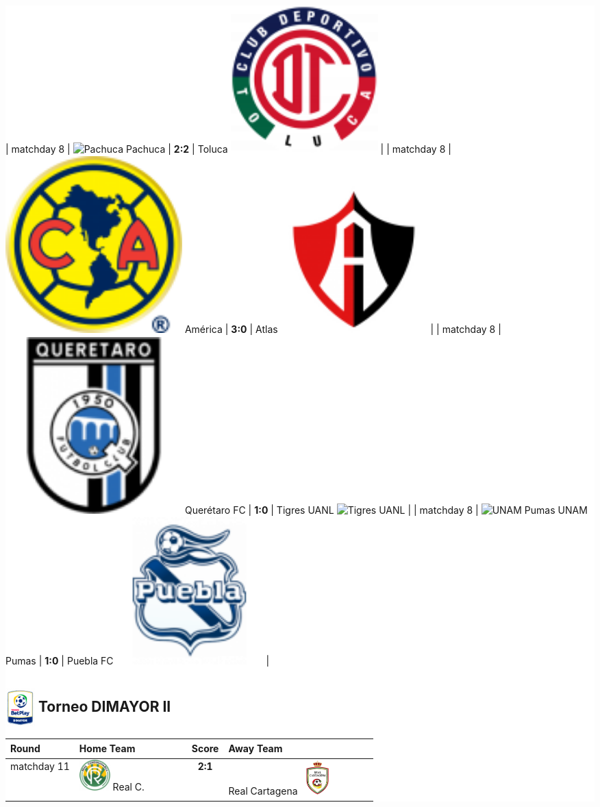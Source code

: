 | matchday 8 | <img src='https://github.com/salimt/Transfermarkt-ETL-and-LIVE-Scores/raw/main/live_scores/icons/Pachuca/Pachuca_icon.png' alt='Pachuca' width='30%' height='30%' /> Pachuca | **2:2** | Toluca <img src='https://github.com/salimt/Transfermarkt-ETL-and-LIVE-Scores/raw/main/live_scores/icons/Toluca/Toluca_icon.png' alt='Toluca' width='25%' height='25%' /> |
| matchday 8 | <img src='https://github.com/salimt/Transfermarkt-ETL-and-LIVE-Scores/raw/main/live_scores/icons/América/América_icon.png' alt='América' width='30%' height='30%' /> América | **3:0** | Atlas <img src='https://github.com/salimt/Transfermarkt-ETL-and-LIVE-Scores/raw/main/live_scores/icons/Atlas/Atlas_icon.png' alt='Atlas' width='25%' height='25%' /> |
| matchday 8 | <img src='https://github.com/salimt/Transfermarkt-ETL-and-LIVE-Scores/raw/main/live_scores/icons/Querétaro FC/Querétaro FC_icon.png' alt='Querétaro FC' width='30%' height='30%' /> Querétaro FC | **1:0** | Tigres UANL <img src='https://github.com/salimt/Transfermarkt-ETL-and-LIVE-Scores/raw/main/live_scores/icons/Tigres UANL/Tigres UANL_icon.png' alt='Tigres UANL' width='25%' height='25%' /> |
| matchday 8 | <img src='https://github.com/salimt/Transfermarkt-ETL-and-LIVE-Scores/raw/main/live_scores/icons/UNAM Pumas/UNAM Pumas_icon.png' alt='UNAM Pumas' width='30%' height='30%' /> UNAM Pumas | **1:0** | Puebla FC <img src='https://github.com/salimt/Transfermarkt-ETL-and-LIVE-Scores/raw/main/live_scores/icons/Puebla FC/Puebla FC_icon.png' alt='Puebla FC' width='25%' height='25%' /> |

</div>

## <img src='https://github.com/salimt/Transfermarkt-ETL-and-LIVE-Scores/raw/main/live_scores/icons/Torneo DIMAYOR II/Torneo DIMAYOR II_icon.png' alt='Torneo DIMAYOR II' style='width:5%; height:5%; display:inline-block; vertical-align:middle;' /> Torneo DIMAYOR II

<div align='center'>

| Round | Home Team | Score | Away Team |
|:------|:----------|:-----:|:----------|
| matchday 11 | <img src='https://github.com/salimt/Transfermarkt-ETL-and-LIVE-Scores/raw/main/live_scores/icons/Real C./Real C._icon.png' alt='Real C.' width='30%' height='30%' /> Real C. | **2:1** | Real Cartagena <img src='https://github.com/salimt/Transfermarkt-ETL-and-LIVE-Scores/raw/main/live_scores/icons/Real Cartagena/Real Cartagena_icon.png' alt='Real Cartagena' width='25%' height='25%' /> |
